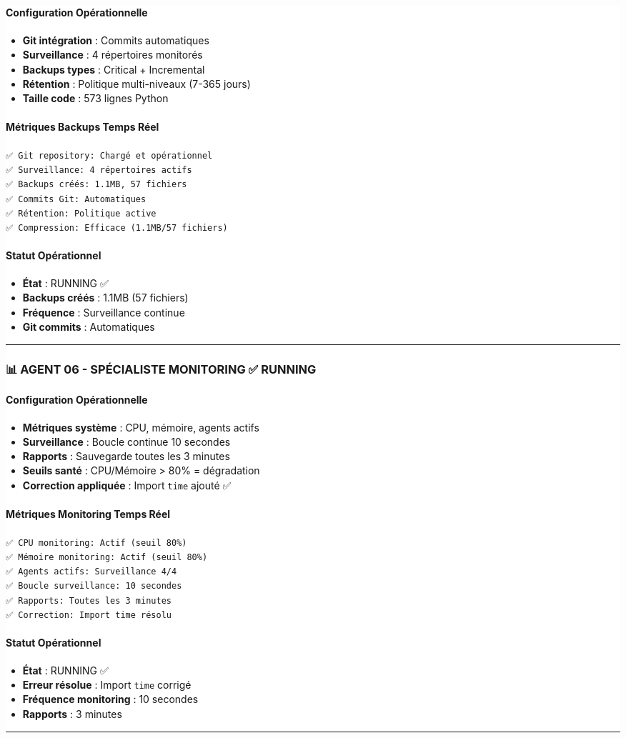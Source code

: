#### **Configuration Opérationnelle**
- **Git intégration** : Commits automatiques
- **Surveillance** : 4 répertoires monitorés
- **Backups types** : Critical + Incremental
- **Rétention** : Politique multi-niveaux (7-365 jours)
- **Taille code** : 573 lignes Python

#### **Métriques Backups Temps Réel**
```
✅ Git repository: Chargé et opérationnel
✅ Surveillance: 4 répertoires actifs
✅ Backups créés: 1.1MB, 57 fichiers
✅ Commits Git: Automatiques
✅ Rétention: Politique active
✅ Compression: Efficace (1.1MB/57 fichiers)
```

#### **Statut Opérationnel**
- **État** : RUNNING ✅
- **Backups créés** : 1.1MB (57 fichiers)
- **Fréquence** : Surveillance continue
- **Git commits** : Automatiques

---

### **📊 AGENT 06 - SPÉCIALISTE MONITORING** ✅ **RUNNING**

#### **Configuration Opérationnelle**
- **Métriques système** : CPU, mémoire, agents actifs
- **Surveillance** : Boucle continue 10 secondes
- **Rapports** : Sauvegarde toutes les 3 minutes
- **Seuils santé** : CPU/Mémoire > 80% = dégradation
- **Correction appliquée** : Import `time` ajouté ✅

#### **Métriques Monitoring Temps Réel**
```
✅ CPU monitoring: Actif (seuil 80%)
✅ Mémoire monitoring: Actif (seuil 80%)
✅ Agents actifs: Surveillance 4/4
✅ Boucle surveillance: 10 secondes
✅ Rapports: Toutes les 3 minutes
✅ Correction: Import time résolu
```

#### **Statut Opérationnel**
- **État** : RUNNING ✅
- **Erreur résolue** : Import `time` corrigé
- **Fréquence monitoring** : 10 secondes
- **Rapports** : 3 minutes

---
